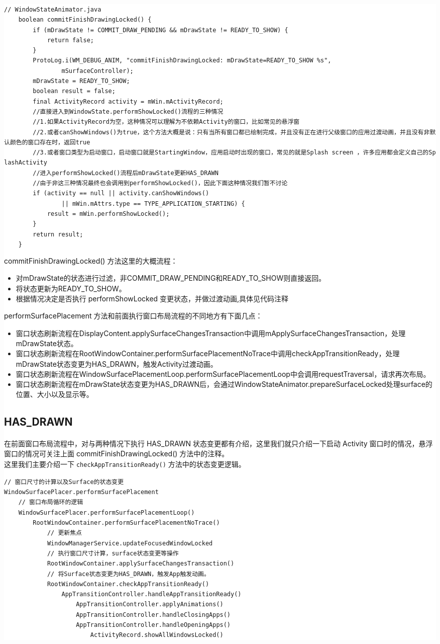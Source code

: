 ```
// WindowStateAnimator.java
    boolean commitFinishDrawingLocked() {
        if (mDrawState != COMMIT_DRAW_PENDING && mDrawState != READY_TO_SHOW) {
            return false;
        }
        ProtoLog.i(WM_DEBUG_ANIM, "commitFinishDrawingLocked: mDrawState=READY_TO_SHOW %s",
                mSurfaceController);
        mDrawState = READY_TO_SHOW;
        boolean result = false;
        final ActivityRecord activity = mWin.mActivityRecord;
        //直接进入到WindowState.performShowLocked()流程的三种情况
        //1.如果ActivityRecord为空，这种情况可以理解为不依赖Activity的窗口，比如常见的悬浮窗
        //2.或者canShowWindows()为true，这个方法大概是说：只有当所有窗口都已绘制完成，并且没有正在进行父级窗口的应用过渡动画，并且没有非默认颜色的窗口存在时，返回true
        //3.或者窗口类型为启动窗口，启动窗口就是StartingWindow，应用启动时出现的窗口，常见的就是Splash screen ，许多应用都会定义自己的SplashActivity
        //进入performShowLocked()流程后mDrawState更新HAS_DRAWN
        //由于非这三种情况最终也会调用到performShowLocked()，因此下面这种情况我们暂不讨论
        if (activity == null || activity.canShowWindows()
                || mWin.mAttrs.type == TYPE_APPLICATION_STARTING) {
            result = mWin.performShowLocked();
        }
        return result;
    }
```

commitFinishDrawingLocked() 方法这里的大概流程：

 - 对mDrawState的状态进行过滤，非COMMIT_DRAW_PENDING和READY_TO_SHOW则直接返回。
 - 将状态更新为READY_TO_SHOW。
 - 根据情况决定是否执行 performShowLocked 变更状态，并做过渡动画,具体见代码注释

performSurfacePlacement 方法和前面执行窗口布局流程的不同地方有下面几点：    

 - 窗口状态刷新流程在DisplayContent.applySurfaceChangesTransaction中调用mApplySurfaceChangesTransaction，处理mDrawState状态。
 - 窗口状态刷新流程在RootWindowContainer.performSurfacePlacementNoTrace中调用checkAppTransitionReady，处理mDrawState状态变更为HAS_DRAWN，触发Activity过渡动画。
 - 窗口状态刷新流程在WindowSurfacePlacementLoop.performSurfacePlacementLoop中会调用requestTraversal，请求再次布局。
 - 窗口状态刷新流程在mDrawState状态变更为HAS_DRAWN后，会通过WindowStateAnimator.prepareSurfaceLocked处理surface的位置、大小以及显示等。

## HAS_DRAWN

在前面窗口布局流程中，对与两种情况下执行 HAS_DRAWN 状态变更都有介绍，这里我们就只介绍一下启动 Activity 窗口时的情况，悬浮窗口的情况可关注上面 commitFinishDrawingLocked() 方法中的注释。    
这里我们主要介绍一下 `checkAppTransitionReady()` 方法中的状态变更逻辑。     


```
// 窗口尺寸的计算以及Surface的状态变更
WindowSurfacePlacer.performSurfacePlacement
    // 窗口布局循环的逻辑
    WindowSurfacePlacer.performSurfacePlacementLoop()
        RootWindowContainer.performSurfacePlacementNoTrace()
            // 更新焦点
            WindowManagerService.updateFocusedWindowLocked
            // 执行窗口尺寸计算，surface状态变更等操作
            RootWindowContainer.applySurfaceChangesTransaction()
            // 将Surface状态变更为HAS_DRAWN，触发App触发动画。
            RootWindowContainer.checkAppTransitionReady()
                AppTransitionController.handleAppTransitionReady()
                    AppTransitionController.applyAnimations()
                    AppTransitionController.handleClosingApps()
                    AppTransitionController.handleOpeningApps()
                        ActivityRecord.showAllWindowsLocked()
```